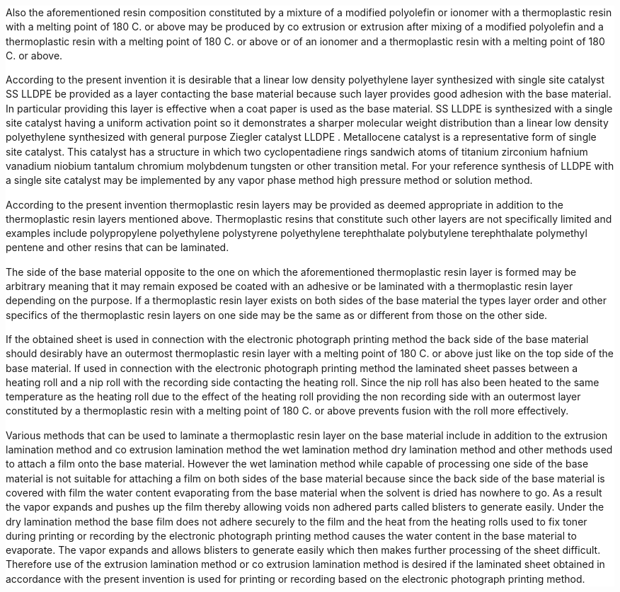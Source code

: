Also the aforementioned resin composition constituted by a mixture of a modified polyolefin or ionomer with a thermoplastic resin with a melting point of 180 C. or above may be produced by co extrusion or extrusion after mixing of a modified polyolefin and a thermoplastic resin with a melting point of 180 C. or above or of an ionomer and a thermoplastic resin with a melting point of 180 C. or above.

According to the present invention it is desirable that a linear low density polyethylene layer synthesized with single site catalyst SS LLDPE be provided as a layer contacting the base material because such layer provides good adhesion with the base material. In particular providing this layer is effective when a coat paper is used as the base material. SS LLDPE is synthesized with a single site catalyst having a uniform activation point so it demonstrates a sharper molecular weight distribution than a linear low density polyethylene synthesized with general purpose Ziegler catalyst LLDPE . Metallocene catalyst is a representative form of single site catalyst. This catalyst has a structure in which two cyclopentadiene rings sandwich atoms of titanium zirconium hafnium vanadium niobium tantalum chromium molybdenum tungsten or other transition metal. For your reference synthesis of LLDPE with a single site catalyst may be implemented by any vapor phase method high pressure method or solution method.

According to the present invention thermoplastic resin layers may be provided as deemed appropriate in addition to the thermoplastic resin layers mentioned above. Thermoplastic resins that constitute such other layers are not specifically limited and examples include polypropylene polyethylene polystyrene polyethylene terephthalate polybutylene terephthalate polymethyl pentene and other resins that can be laminated.

The side of the base material opposite to the one on which the aforementioned thermoplastic resin layer is formed may be arbitrary meaning that it may remain exposed be coated with an adhesive or be laminated with a thermoplastic resin layer depending on the purpose. If a thermoplastic resin layer exists on both sides of the base material the types layer order and other specifics of the thermoplastic resin layers on one side may be the same as or different from those on the other side.

If the obtained sheet is used in connection with the electronic photograph printing method the back side of the base material should desirably have an outermost thermoplastic resin layer with a melting point of 180 C. or above just like on the top side of the base material. If used in connection with the electronic photograph printing method the laminated sheet passes between a heating roll and a nip roll with the recording side contacting the heating roll. Since the nip roll has also been heated to the same temperature as the heating roll due to the effect of the heating roll providing the non recording side with an outermost layer constituted by a thermoplastic resin with a melting point of 180 C. or above prevents fusion with the roll more effectively.

Various methods that can be used to laminate a thermoplastic resin layer on the base material include in addition to the extrusion lamination method and co extrusion lamination method the wet lamination method dry lamination method and other methods used to attach a film onto the base material. However the wet lamination method while capable of processing one side of the base material is not suitable for attaching a film on both sides of the base material because since the back side of the base material is covered with film the water content evaporating from the base material when the solvent is dried has nowhere to go. As a result the vapor expands and pushes up the film thereby allowing voids non adhered parts called blisters to generate easily. Under the dry lamination method the base film does not adhere securely to the film and the heat from the heating rolls used to fix toner during printing or recording by the electronic photograph printing method causes the water content in the base material to evaporate. The vapor expands and allows blisters to generate easily which then makes further processing of the sheet difficult. Therefore use of the extrusion lamination method or co extrusion lamination method is desired if the laminated sheet obtained in accordance with the present invention is used for printing or recording based on the electronic photograph printing method.
